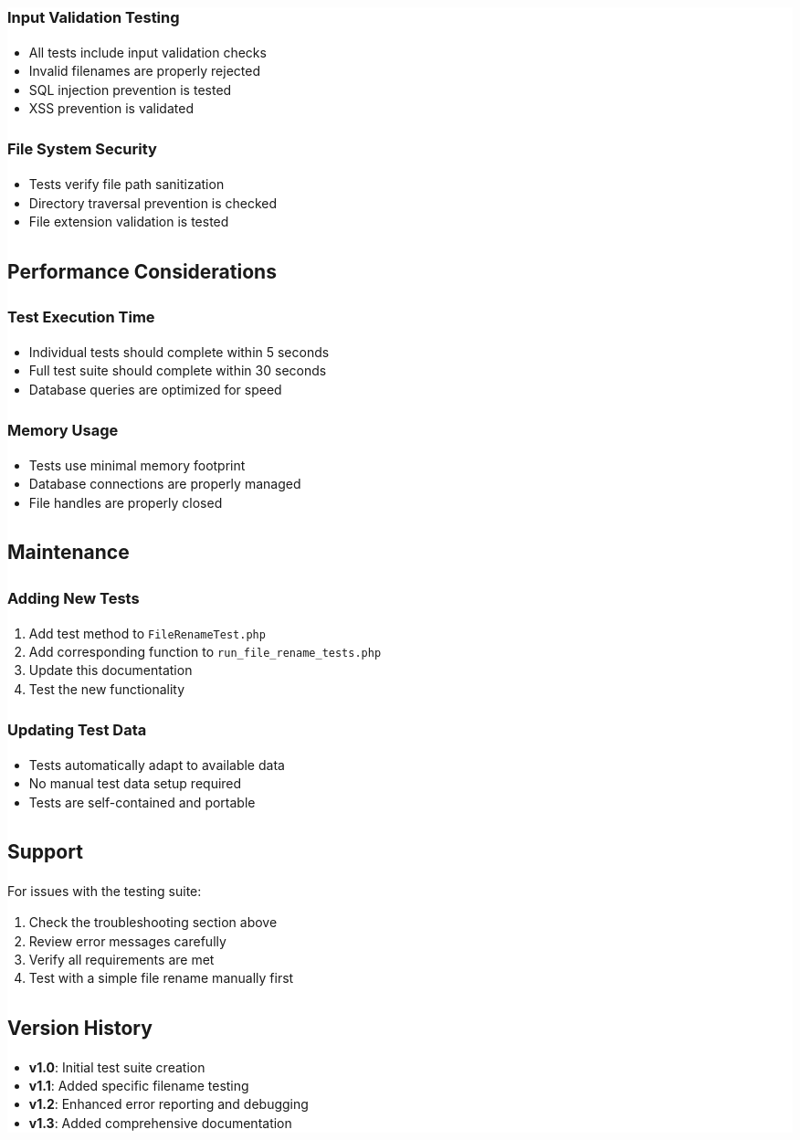 ### Input Validation Testing
- All tests include input validation checks
- Invalid filenames are properly rejected
- SQL injection prevention is tested
- XSS prevention is validated

### File System Security
- Tests verify file path sanitization
- Directory traversal prevention is checked
- File extension validation is tested

## Performance Considerations

### Test Execution Time
- Individual tests should complete within 5 seconds
- Full test suite should complete within 30 seconds
- Database queries are optimized for speed

### Memory Usage
- Tests use minimal memory footprint
- Database connections are properly managed
- File handles are properly closed

## Maintenance

### Adding New Tests
1. Add test method to `FileRenameTest.php`
2. Add corresponding function to `run_file_rename_tests.php`
3. Update this documentation
4. Test the new functionality

### Updating Test Data
- Tests automatically adapt to available data
- No manual test data setup required
- Tests are self-contained and portable

## Support

For issues with the testing suite:
1. Check the troubleshooting section above
2. Review error messages carefully
3. Verify all requirements are met
4. Test with a simple file rename manually first

## Version History

- **v1.0**: Initial test suite creation
- **v1.1**: Added specific filename testing
- **v1.2**: Enhanced error reporting and debugging
- **v1.3**: Added comprehensive documentation 